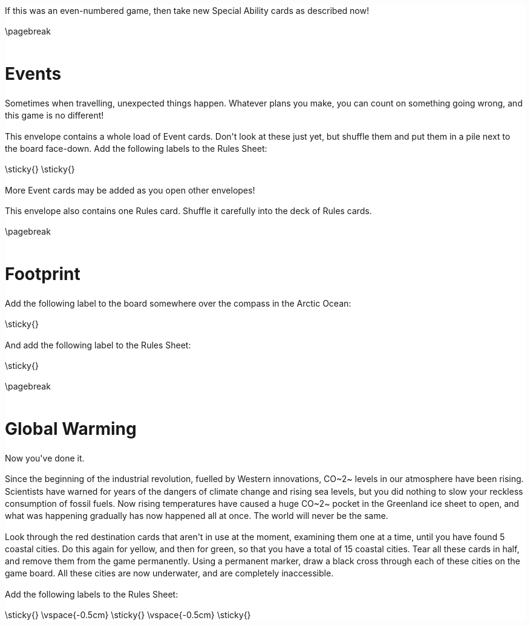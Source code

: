 If this was an even-numbered game, then take new Special Ability cards as described now!

\pagebreak



# Events #

Sometimes when travelling, unexpected things happen.  Whatever plans you make, you can count on something going wrong, and this game is no different!

This envelope contains a whole load of Event cards.  Don't look at these just yet, but shuffle them and put them in a pile next to the board face-down.  Add the following labels to the Rules Sheet:

\sticky{}
\sticky{}

More Event cards may be added as you open other envelopes!

This envelope also contains one Rules card.  Shuffle it carefully into the deck of Rules cards.

\pagebreak



# Footprint #

Add the following label to the board somewhere over the compass in the Arctic Ocean:

\sticky{}

And add the following label to the Rules Sheet:

\sticky{}

\pagebreak



# Global Warming #

Now you've done it.

Since the beginning of the industrial revolution, fuelled by Western innovations, CO~2~ levels in our atmosphere have been rising.  Scientists have warned for years of the dangers of climate change and rising sea levels, but you did nothing to slow your reckless consumption of fossil fuels.  Now rising temperatures have caused a huge CO~2~ pocket in the Greenland ice sheet to open, and what was happening gradually has now happened all at once.  The world will never be the same.

Look through the red destination cards that aren't in use at the moment, examining them one at a time, until you have found 5 coastal cities.  Do this again for yellow, and then for green, so that you have a total of 15 coastal cities.  Tear all these cards in half, and remove them from the game permanently.  Using a permanent marker, draw a black cross through each of these cities on the game board.  All these cities are now underwater, and are completely inaccessible.

Add the following labels to the Rules Sheet:

\sticky{} \vspace{-0.5cm}
\sticky{} \vspace{-0.5cm}
\sticky{}
